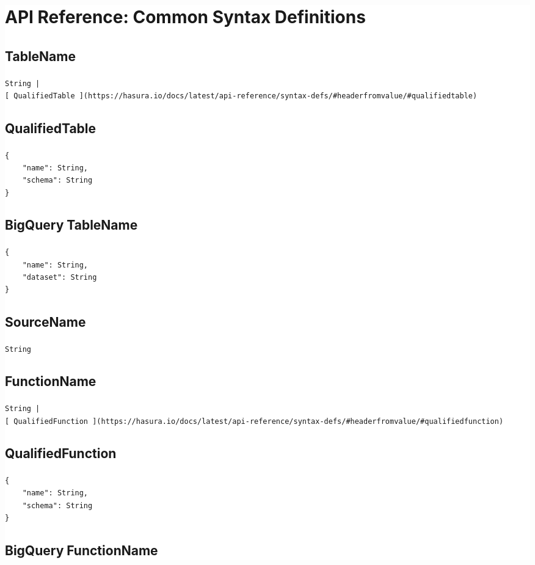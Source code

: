 # API Reference: Common Syntax Definitions

## TableName​

```
String |
[ QualifiedTable ](https://hasura.io/docs/latest/api-reference/syntax-defs/#headerfromvalue/#qualifiedtable)
```

## QualifiedTable​

```
{
    "name": String,
    "schema": String
}
```

## BigQuery TableName​

```
{
    "name": String,
    "dataset": String
}
```

## SourceName​

 `String` 

## FunctionName​

```
String |
[ QualifiedFunction ](https://hasura.io/docs/latest/api-reference/syntax-defs/#headerfromvalue/#qualifiedfunction)
```

## QualifiedFunction​

```
{
    "name": String,
    "schema": String
}
```

## BigQuery FunctionName​

